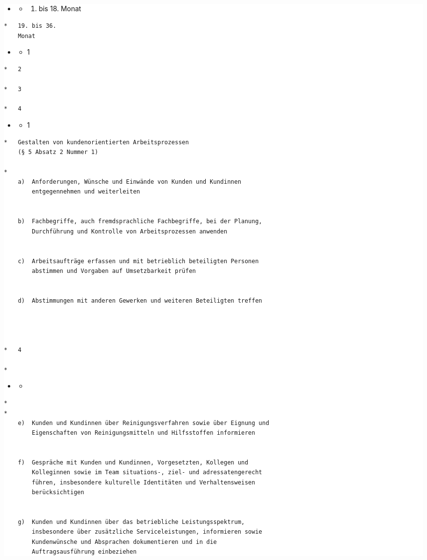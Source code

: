 
*    *   1. bis 18.
        Monat

    *   19. bis 36.
        Monat


*    *   1

    *   2

    *   3

    *   4


*    *   1

    *   Gestalten von kundenorientierten Arbeitsprozessen
        (§ 5 Absatz 2 Nummer 1)

    *
        a)  Anforderungen, Wünsche und Einwände von Kunden und Kundinnen
            entgegennehmen und weiterleiten


        b)  Fachbegriffe, auch fremdsprachliche Fachbegriffe, bei der Planung,
            Durchführung und Kontrolle von Arbeitsprozessen anwenden


        c)  Arbeitsaufträge erfassen und mit betrieblich beteiligten Personen
            abstimmen und Vorgaben auf Umsetzbarkeit prüfen


        d)  Abstimmungen mit anderen Gewerken und weiteren Beteiligten treffen




    *   4

    *

*    *
    *
    *
        e)  Kunden und Kundinnen über Reinigungsverfahren sowie über Eignung und
            Eigenschaften von Reinigungsmitteln und Hilfsstoffen informieren


        f)  Gespräche mit Kunden und Kundinnen, Vorgesetzten, Kollegen und
            Kolleginnen sowie im Team situations-, ziel- und adressatengerecht
            führen, insbesondere kulturelle Identitäten und Verhaltensweisen
            berücksichtigen


        g)  Kunden und Kundinnen über das betriebliche Leistungsspektrum,
            insbesondere über zusätzliche Serviceleistungen, informieren sowie
            Kundenwünsche und Absprachen dokumentieren und in die
            Auftragsausführung einbeziehen



